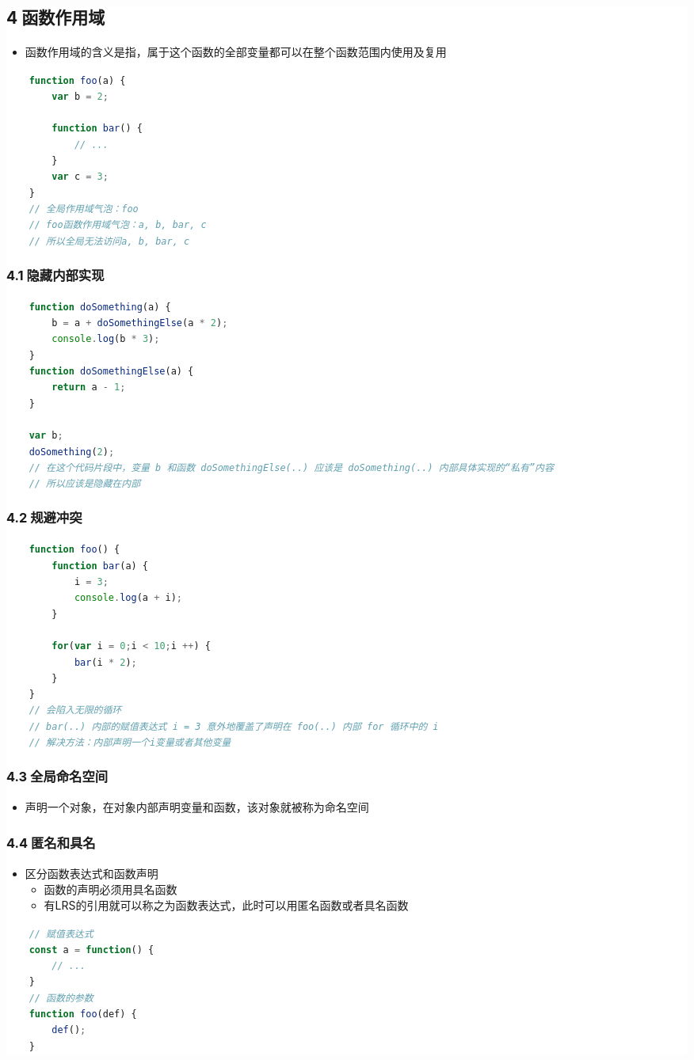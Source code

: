 ## 4 函数作用域
- 函数作用域的含义是指，属于这个函数的全部变量都可以在整个函数范围内使用及复用
```javascript
    function foo(a) {
        var b = 2;

        function bar() {
            // ...
        }
        var c = 3;
    }
    // 全局作用域气泡：foo
    // foo函数作用域气泡：a, b, bar, c
    // 所以全局无法访问a, b, bar, c
```
### 4.1 隐藏内部实现
```javascript
    function doSomething(a) {
        b = a + doSomethingElse(a * 2);
        console.log(b * 3);
    }
    function doSomethingElse(a) { 
        return a - 1;
    }

    var b;
    doSomething(2);
    // 在这个代码片段中，变量 b 和函数 doSomethingElse(..) 应该是 doSomething(..) 内部具体实现的“私有”内容
    // 所以应该是隐藏在内部
```
### 4.2 规避冲突
```javascript
    function foo() {
        function bar(a) {
            i = 3;
            console.log(a + i);
        }

        for(var i = 0;i < 10;i ++) {
            bar(i * 2);
        }
    }
    // 会陷入无限的循环
    // bar(..) 内部的赋值表达式 i = 3 意外地覆盖了声明在 foo(..) 内部 for 循环中的 i
    // 解决方法：内部声明一个i变量或者其他变量
```
### 4.3 全局命名空间
- 声明一个对象，在对象内部声明变量和函数，该对象就被称为命名空间
### 4.4 匿名和具名
- 区分函数表达式和函数声明
    - 函数的声明必须用具名函数
    - 有LRS的引用就可以称之为函数表达式，此时可以用匿名函数或者具名函数
```javascript
    // 赋值表达式
    const a = function() {
        // ...
    }
    // 函数的参数
    function foo(def) {
        def();
    }
```